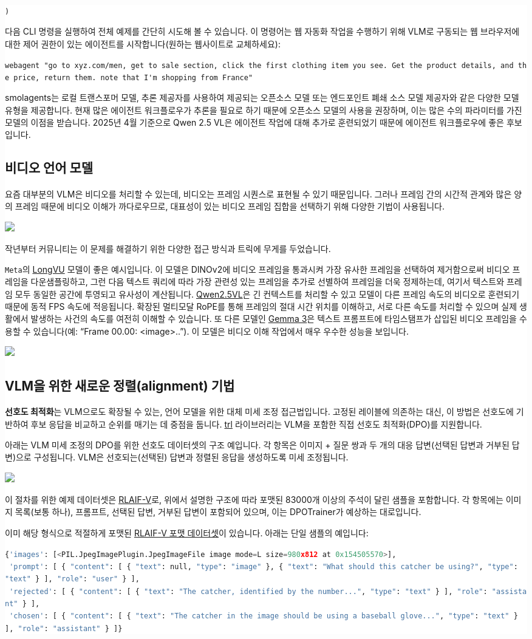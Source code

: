 ```python
)
```

다음 CLI 명령을 실행하여 전체 예제를 간단히 시도해 볼 수 있습니다. 이 명령어는 웹 자동화 작업을 수행하기 위해 VLM로 구동되는 웹 브라우저에 대한 제어 권한이 있는 에이전트를 시작합니다(원하는 웹사이트로 교체하세요):

```shell
webagent "go to xyz.com/men, get to sale section, click the first clothing item you see. Get the product details, and the price, return them. note that I'm shopping from France"
```

smolagents는 로컬 트랜스포머 모델, 추론 제공자를 사용하여 제공되는 오픈소스 모델 또는 엔드포인트 폐쇄 소스 모델 제공자와 같은 다양한 모델 유형을 제공합니다. 현재 많은 에이전트 워크플로우가 추론을 필요로 하기 때문에 오픈소스 모델의 사용을 권장하며, 이는 많은 수의 파라미터를 가진 모델의 이점을 받습니다. 2025년 4월 기준으로 Qwen 2.5 VL은 에이전트 작업에 대해 추가로 훈련되었기 때문에 에이전트 워크플로우에 좋은 후보입니다.

## 비디오 언어 모델
 요즘 대부분의 VLM은 비디오를 처리할 수 있는데, 비디오는 프레임 시퀀스로 표현될 수 있기 때문입니다. 그러나 프레임 간의 시간적 관계와 많은 양의 프레임 때문에 비디오 이해가 까다로우므로, 대표성이 있는 비디오 프레임 집합을 선택하기 위해 다양한 기법이 사용됩니다.

![](https://i.imgur.com/4LKdfx6.png)

작년부터 커뮤니티는 이 문제를 해결하기 위한 다양한 접근 방식과 트릭에 무게를 두었습니다.

`Meta`의 [LongVU](https://huggingface.co/collections/Vision-CAIR/longvu) 모델이 좋은 예시입니다. 이 모델은 DINOv2에 비디오 프레임을 통과시켜 가장 유사한 프레임을 선택하여 제거함으로써 비디오 프레임을 다운샘플링하고, 그런 다음 텍스트 쿼리에 따라 가장 관련성 있는 프레임을 추가로 선별하여 프레임을 더욱 정제하는데, 여기서 텍스트와 프레임 모두 동일한 공간에 투영되고 유사성이 계산됩니다. [Qwen2.5VL](https://huggingface.co/collections/Qwen/qwen25-vl)은 긴 컨텍스트를 처리할 수 있고 모델이 다른 프레임 속도의 비디오로 훈련되기 때문에 동적 FPS 속도에 적응됩니다. 확장된 멀티모달 RoPE를 통해 프레임의 절대 시간 위치를 이해하고, 서로 다른 속도를 처리할 수 있으며 실제 생활에서 발생하는 사건의 속도를 여전히 이해할 수 있습니다. 또 다른 모델인 [Gemma 3](https://huggingface.co/collections/google/gemma-3-release)은 텍스트 프롬프트에 타임스탬프가 삽입된 비디오 프레임을 수용할 수 있습니다(예: “Frame 00.00: \<image>..”). 이 모델은 비디오 이해 작업에서 매우 우수한 성능을 보입니다.

![](https://i.imgur.com/Lr0A4Vt.png)


## VLM을 위한 새로운 정렬(alignment) 기법

 **선호도 최적화**는 VLM으로도 확장될 수 있는, 언어 모델을 위한 대체 미세 조정 접근법입니다. 고정된 레이블에 의존하는 대신, 이 방법은 선호도에 기반하여 후보 응답을 비교하고 순위를 매기는 데 중점을 둡니다. [trl](https://huggingface.co/docs/trl/en/index) 라이브러리는 VLM을 포함한 직접 선호도 최적화(DPO)를 지원합니다.

아래는 VLM 미세 조정의 DPO를 위한 선호도 데이터셋의 구조 예입니다. 각 항목은 이미지 + 질문 쌍과 두 개의 대응 답변(선택된 답변과 거부된 답변)으로 구성됩니다. VLM은 선호되는(선택된) 답변과 정렬된 응답을 생성하도록 미세 조정됩니다.

![](https://i.imgur.com/JniGe5G.png)

이 절차를 위한 예제 데이터셋은 [RLAIF-V](https://huggingface.co/datasets/openbmb/RLAIF-V-Dataset)로, 위에서 설명한 구조에 따라 포맷된 83000개 이상의 주석이 달린 샘플을 포함합니다. 각 항목에는 이미지 목록(보통 하나), 프롬프트, 선택된 답변, 거부된 답변이 포함되어 있으며, 이는 DPOTrainer가 예상하는 대로입니다.

이미 해당 형식으로 적절하게 포맷된 [RLAIF-V 포맷 데이터셋](https://huggingface.co/datasets/HuggingFaceH4/rlaif-v_formatted)이 있습니다. 아래는 단일 샘플의 예입니다:

```python
{'images': [<PIL.JpegImagePlugin.JpegImageFile image mode=L size=980x812 at 0x154505570>],
 'prompt': [ { "content": [ { "text": null, "type": "image" }, { "text": "What should this catcher be using?", "type": "text" } ], "role": "user" } ],
 'rejected': [ { "content": [ { "text": "The catcher, identified by the number...", "type": "text" } ], "role": "assistant" } ],
 'chosen': [ { "content": [ { "text": "The catcher in the image should be using a baseball glove...", "type": "text" } ], "role": "assistant" } ]}
```
